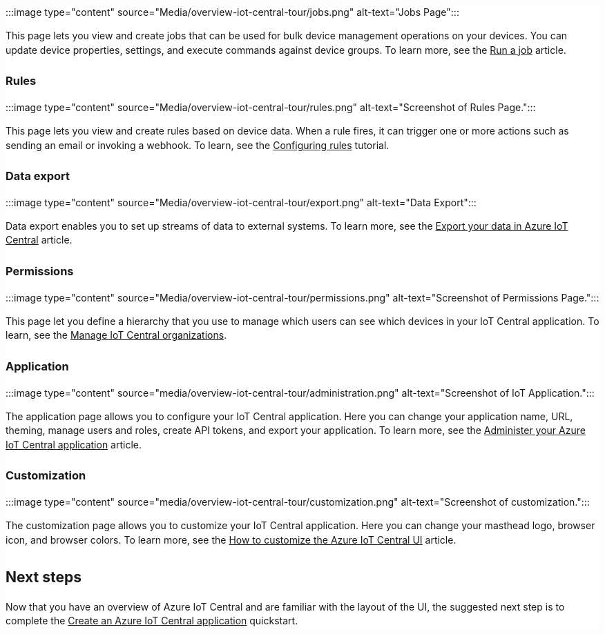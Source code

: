 :::image type="content" source="Media/overview-iot-central-tour/jobs.png" alt-text="Jobs Page":::

This page lets you view and create jobs that can be used for bulk device management operations on your devices. You can update device properties, settings, and execute commands against device groups. To learn more, see the [Run a job](howto-manage-devices-in-bulk.md) article.

### Rules

:::image type="content" source="Media/overview-iot-central-tour/rules.png" alt-text="Screenshot of Rules Page.":::

This page lets you view and create rules based on device data. When a rule fires, it can trigger one or more actions such as sending an email or invoking a webhook. To learn, see the [Configuring rules](tutorial-create-telemetry-rules.md) tutorial.

### Data export

:::image type="content" source="Media/overview-iot-central-tour/export.png" alt-text="Data Export":::

Data export enables you to set up streams of data to external systems. To learn more, see the [Export your data in Azure IoT Central](./howto-export-data.md) article.

### Permissions

:::image type="content" source="Media/overview-iot-central-tour/permissions.png" alt-text="Screenshot of Permissions Page.":::

This page let you define a hierarchy that you use to manage which users can see which devices in your IoT Central application. To learn, see the [Manage IoT Central organizations](howto-create-organizations.md).

### Application

:::image type="content" source="media/overview-iot-central-tour/administration.png" alt-text="Screenshot of IoT Application.":::

The application page allows you to configure your IoT Central application. Here you can change your application name, URL, theming, manage users and roles, create API tokens, and export your application. To learn more, see the [Administer your Azure IoT Central application](howto-administer.md) article.

### Customization

:::image type="content" source="media/overview-iot-central-tour/customization.png" alt-text="Screenshot of customization.":::

The customization page allows you to customize your IoT Central application. Here you can change your masthead logo, browser icon, and browser colors. To learn more, see the [How to customize the Azure IoT Central UI](howto-customize-ui.md) article.

## Next steps

Now that you have an overview of Azure IoT Central and are familiar with the layout of the UI, the suggested next step is to complete the [Create an Azure IoT Central application](quick-deploy-iot-central.md) quickstart.
